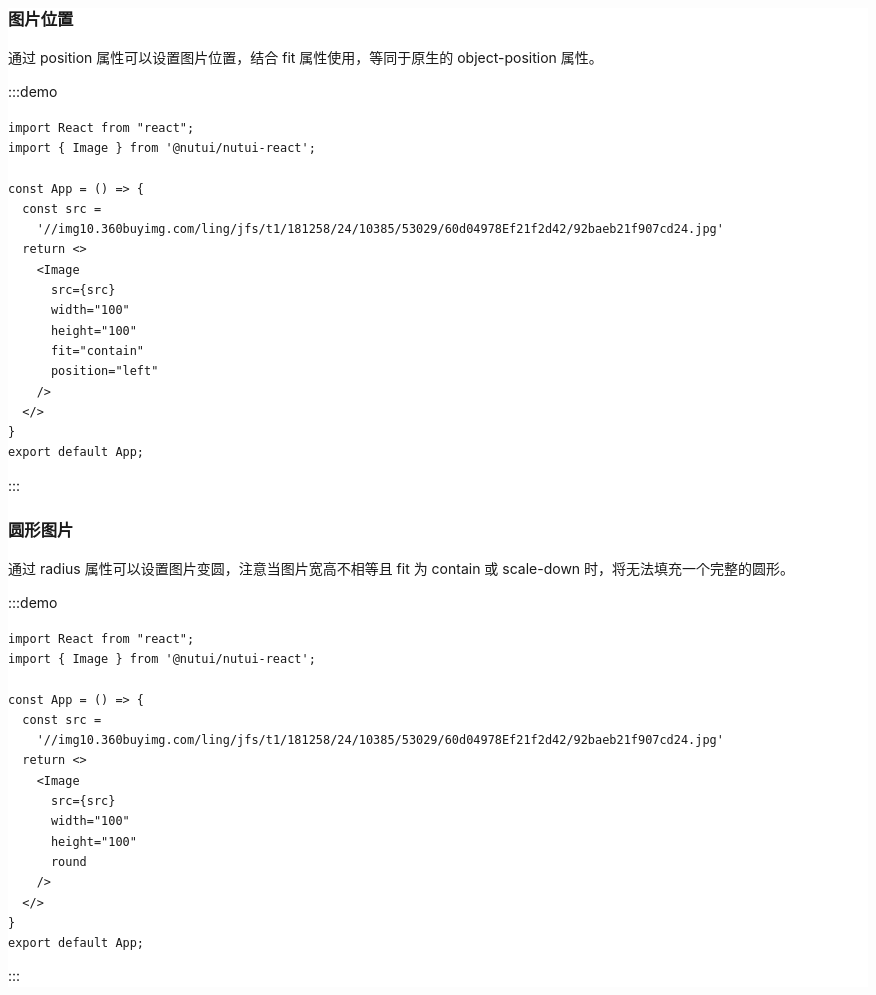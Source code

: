 ### 图片位置

通过 position 属性可以设置图片位置，结合 fit 属性使用，等同于原生的 object-position 属性。

:::demo
```tsx
import React from "react";
import { Image } from '@nutui/nutui-react';

const App = () => {
  const src =
    '//img10.360buyimg.com/ling/jfs/t1/181258/24/10385/53029/60d04978Ef21f2d42/92baeb21f907cd24.jpg'
  return <>
    <Image
      src={src}
      width="100"
      height="100"
      fit="contain"
      position="left"
    />
  </>
}
export default App;
```
:::

### 圆形图片

通过 radius 属性可以设置图片变圆，注意当图片宽高不相等且 fit 为 contain 或 scale-down 时，将无法填充一个完整的圆形。

:::demo
```tsx
import React from "react";
import { Image } from '@nutui/nutui-react';

const App = () => {
  const src =
    '//img10.360buyimg.com/ling/jfs/t1/181258/24/10385/53029/60d04978Ef21f2d42/92baeb21f907cd24.jpg'
  return <>
    <Image
      src={src}
      width="100"
      height="100"
      round
    />
  </>
}
export default App;
```
:::

